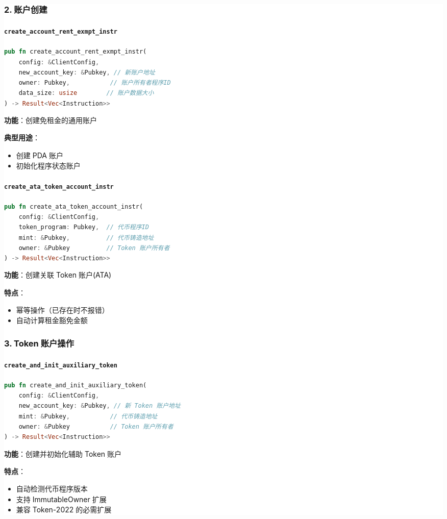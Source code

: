 ### 2. 账户创建

#### `create_account_rent_exmpt_instr`

```rust
pub fn create_account_rent_exmpt_instr(
    config: &ClientConfig,
    new_account_key: &Pubkey, // 新账户地址
    owner: Pubkey,           // 账户所有者程序ID
    data_size: usize        // 账户数据大小
) -> Result<Vec<Instruction>>
```

**功能**：创建免租金的通用账户

**典型用途**：
- 创建 PDA 账户
- 初始化程序状态账户

#### `create_ata_token_account_instr`

```rust
pub fn create_ata_token_account_instr(
    config: &ClientConfig,
    token_program: Pubkey,  // 代币程序ID
    mint: &Pubkey,          // 代币铸造地址
    owner: &Pubkey          // Token 账户所有者
) -> Result<Vec<Instruction>>
```

**功能**：创建关联 Token 账户(ATA)

**特点**：
- 幂等操作（已存在时不报错）
- 自动计算租金豁免金额

### 3. Token 账户操作

#### `create_and_init_auxiliary_token`

```rust
pub fn create_and_init_auxiliary_token(
    config: &ClientConfig,
    new_account_key: &Pubkey, // 新 Token 账户地址
    mint: &Pubkey,           // 代币铸造地址
    owner: &Pubkey           // Token 账户所有者
) -> Result<Vec<Instruction>>
```

**功能**：创建并初始化辅助 Token 账户

**特点**：
- 自动检测代币程序版本
- 支持 ImmutableOwner 扩展
- 兼容 Token-2022 的必需扩展
